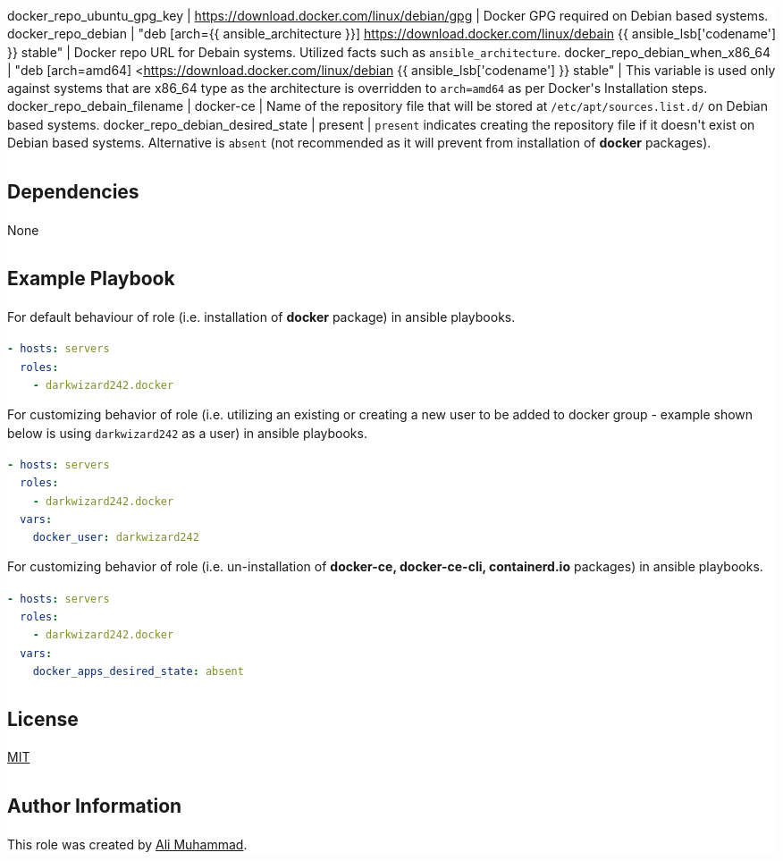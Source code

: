 docker_repo_ubuntu_gpg_key           | <https://download.docker.com/linux/debian/gpg>                                                                          | Docker GPG required on Debian based systems.
docker_repo_debian                   | "deb [arch={{ ansible_architecture }}] <https://download.docker.com/linux/debain> {{ ansible_lsb['codename'] }} stable" | Docker repo URL for Debain systems. Utilized facts such as `ansible_architecture`.
docker_repo_debian_when_x86_64       | "deb [arch=amd64] <<https://download.docker.com/linux/debian> {{ ansible_lsb['codename'] }} stable"                     | This variable is used only against systems that are x86_64 type as the architecture is overridden to `arch=amd64` as per Docker's Installation steps.
docker_repo_debain_filename          | docker-ce                                                                                                               | Name of the repository file that will be stored at `/etc/apt/sources.list.d/` on Debian based systems.
docker_repo_debian_desired_state     | present                                                                                                                 | `present` indicates creating the repository file if it doesn't exist on Debian based systems. Alternative is `absent` (not recommended as it will prevent from installation of **docker** packages).

## Dependencies

None

## Example Playbook

For default behaviour of role (i.e. installation of **docker** package) in ansible playbooks.

```yaml
- hosts: servers
  roles:
    - darkwizard242.docker
```

For customizing behavior of role (i.e. utilizing an existing or creating a new user to be added to docker group - example shown below is using `darkwizard242` as a user) in ansible playbooks.

```yaml
- hosts: servers
  roles:
    - darkwizard242.docker
  vars:
    docker_user: darkwizard242
```

For customizing behavior of role (i.e. un-installation of **docker-ce, docker-ce-cli, containerd.io** packages) in ansible playbooks.

```yaml
- hosts: servers
  roles:
    - darkwizard242.docker
  vars:
    docker_apps_desired_state: absent
```

## License

[MIT](https://github.com/darkwizard242/ansible-role-docker/blob/master/LICENSE)

## Author Information

This role was created by [Ali Muhammad](https://www.linkedin.com/in/ali-muhammad-759791130/).
